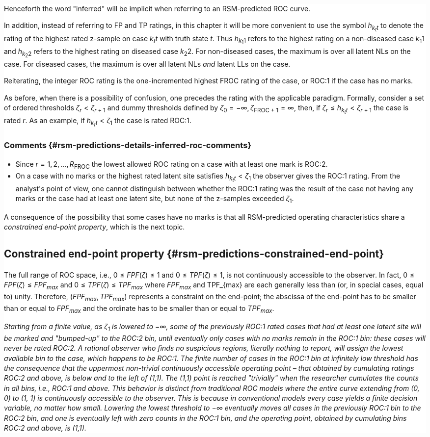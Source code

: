Henceforth the word "inferred" will be implicit when referring to an RSM-predicted ROC curve.

In addition, instead of referring to FP and TP ratings, in this chapter it will be more convenient to use the symbol $h_{k_t t}$ to denote the rating of the highest rated z-sample on case $k_t t$ with truth state $t$. Thus $h_{k_1 1}$ refers to the highest rating on a non-diseased case $k_1 1$ and $h_{k_2 2}$ refers to the highest rating on diseased case $k_2 2$. For non-diseased cases, the maximum is over all latent NLs on the case. For diseased cases, the maximum is over all latent NLs *and* latent LLs on the case. 

Reiterating, the integer ROC rating is the one-incremented highest FROC rating of the case, or ROC:1 if the case has no marks. 

As before, when there is a possibility of confusion, one precedes the rating with the applicable paradigm. Formally, consider a set of ordered thresholds $\zeta_r < \zeta_{r+1}$ and dummy thresholds defined by $\zeta_0 = -\infty,  \zeta_{\text{FROC}+1} = \infty$, then, if $\zeta_r \leq h_{k_t t} < \zeta_{r+1}$ the case is rated $r$. As an example, if $h_{k_t t} < \zeta_{1}$ the case is rated ROC:1. 

### Comments {#rsm-predictions-details-inferred-roc-comments}
* Since $r = 1, 2, ..., R_{\text{FROC}}$ the lowest allowed ROC rating on a case with at least one mark is ROC:2. 
* On a case with no marks or the highest rated latent site satisfies $h_{k_t t} < \zeta_{1}$ the observer gives the ROC:1 rating. From the analyst's point of view, one cannot distinguish between whether the ROC:1 rating was the result of the case not having any marks or the case had at least one latent site, but none of the z-samples exceeded $\zeta_{1}$.

A consequence of the possibility that some cases have no marks is that all RSM-predicted operating characteristics share a *constrained end-point property*, which is the next topic.

## Constrained end-point property {#rsm-predictions-constrained-end-point}

The full range of ROC space, i.e., $0 \leq FPF(\zeta) \leq 1$ and $0 \leq TPF(\zeta) \leq 1$, is not continuously accessible to the observer. In fact, $0 \leq FPF(\zeta) \leq FPF_{max}$ and $0 \leq TPF(\zeta) \leq TPF_{max}$ where $FPF_{max}$ and TPF_{max} are each generally less than (or, in special cases, equal to) unity. Therefore, $\left (FPF_{max}, TPF_{max} \right )$ represents a constraint on the end-point; the abscissa of the end-point has to be smaller than or equal to $FPF_{max}$ and the ordinate has to be smaller than or equal to $TPF_{max}$.  

*Starting from a finite value, as $\zeta_1$ is lowered to $-\infty$, some of the previously ROC:1 rated cases that had at least one latent site will be marked and "bumped-up" to the ROC:2 bin, until eventually only cases with no marks remain in the ROC:1 bin: these cases will never be rated ROC:2. A rational observer who finds no suspicious regions, literally nothing to report, will assign the lowest available bin to the case, which happens to be ROC:1. The finite number of cases in the ROC:1 bin at infinitely low threshold has the consequence that the uppermost non-trivial continuously accessible operating point – that obtained by cumulating ratings ROC:2 and above, is below and to the left of (1,1). The (1,1) point is reached "trivially" when the researcher cumulates the counts in all bins, i.e., ROC:1 and above. This behavior is distinct from traditional ROC models where the entire curve extending from (0, 0) to (1, 1) is continuously accessible to the observer. This is because in conventional models every case yields a finite decision variable, no matter how small. Lowering the lowest threshold to $-\infty$ eventually moves all cases in the previously ROC:1 bin to the ROC:2 bin, and one is eventually left with zero counts in the ROC:1 bin, and the operating point, obtained by cumulating bins ROC:2 and above, is (1,1).* 
